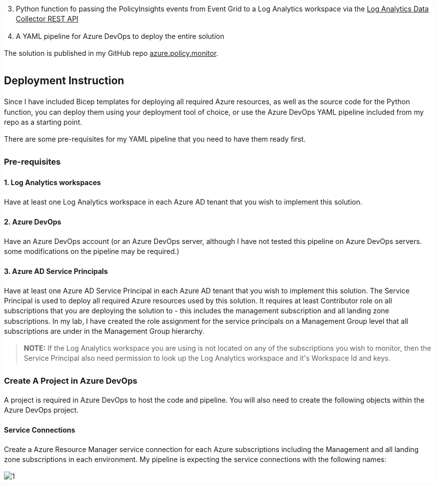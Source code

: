 3. Python function fo passing the PolicyInsights events from Event Grid to a Log Analytics workspace via the [Log Analytics Data Collector REST API](https://docs.microsoft.com/en-us/azure/azure-monitor/logs/data-collector-api)

4. A YAML pipeline for Azure DevOps to deploy the entire solution

The solution is published in my GitHub repo [azure.policy.monitor](https://github.com/tyconsulting/azure.policy.monitor).

## Deployment Instruction

Since I have included Bicep templates for deploying all required Azure resources, as well as the source code for the Python function, you can deploy them using your deployment tool of choice, or use the Azure DevOps YAML pipeline included from my repo as a starting point.

There are some pre-requisites for my YAML pipeline that you need to have them ready first.

### Pre-requisites

#### 1. Log Analytics workspaces

Have at least one Log Analytics workspace in each Azure AD tenant that you wish to implement this solution.

#### 2. Azure DevOps

Have an Azure DevOps account (or an Azure DevOps server, although I have not tested this pipeline on Azure DevOps servers. some modifications on the pipeline may be required.)

#### 3. Azure AD Service Principals

Have at least one Azure AD Service Principal in each Azure AD tenant that you wish to implement this solution. The Service Principal is used to deploy all required Azure resources used by this solution. It requires at least Contributor role on all subscriptions that you are deploying the solution to - this includes the management subscription and all landing zone subscriptions. In my lab, I have created the role assignment for the service principals on a Management Group level that all subscriptions are under in the Management Group hierarchy.

>**NOTE:** If the Log Analytics workspace you are using is not located on any of the subscriptions you wish to monitor, then the Service Principal also need permission to look up the Log Analytics workspace and it's Workspace Id and keys.

### Create A Project in Azure DevOps

A project is required in Azure DevOps to host the code and pipeline. You will also need to create the following objects within the Azure DevOps project.

#### Service Connections

Create a Azure Resource Manager service connection for each Azure subscriptions including the Management and all landing zone subscriptions in each environment. My pipeline is expecting the service connections with the following names:

![1](../../../../assets/images/2021/12/image01.png)
